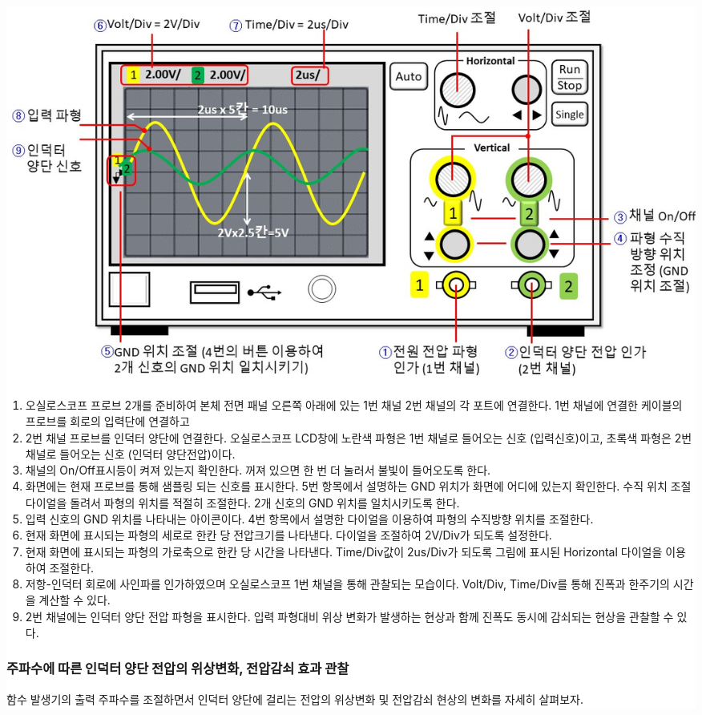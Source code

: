 ![08_인덕터_파형](./images/08x.jpg '인덕터 양단 전압을 오실로스코프로 관찰하기 위한 전면패널 설정')

1. 오실로스코프 프로브 2개를 준비하여 본체 전면 패널 오른쪽 아래에 있는 1번 채널 2번 채널의 각 포트에 연결한다. 1번 채널에 연결한 케이블의 프로브를 회로의 입력단에 연결하고 
2. 2번 채널 프로브를 인덕터 양단에 연결한다. 오실로스코프 LCD창에 노란색 파형은 1번 채널로 들어오는 신호 (입력신호)이고, 초록색 파형은 2번 채널로 들어오는 신호 (인덕터 양단전압)이다.
3. 채널의 On/Off표시등이 켜져 있는지 확인한다. 꺼져 있으면 한 번 더 눌러서 불빛이 들어오도록 한다. 
4. 화면에는 현재 프로브를 통해 샘플링 되는 신호를 표시한다. 5번 항목에서 설명하는 GND 위치가 화면에 어디에 있는지 확인한다. 수직 위치 조절 다이얼을 돌려서 파형의 위치를 적절히 조절한다. 2개 신호의 GND 위치를 일치시키도록 한다.
5. 입력 신호의 GND 위치를 나타내는 아이콘이다. 4번 항목에서 설명한 다이얼을 이용하여 파형의 수직방향 위치를 조절한다. 
6. 현재 화면에 표시되는 파형의 세로로 한칸 당 전압크기를 나타낸다. 다이얼을 조절하여 2V/Div가 되도록 설정한다. 
7. 현재 화면에 표시되는 파형의 가로축으로 한칸 당 시간을 나타낸다. Time/Div값이 2us/Div가 되도록 그림에 표시된 Horizontal 다이얼을 이용하여 조절한다.
8. 저항-인덕터 회로에 사인파를 인가하였으며 오실로스코프 1번 채널을 통해 관찰되는 모습이다. Volt/Div, Time/Div를 통해 진폭과 한주기의 시간을 계산할 수 있다.
9. 2번 채널에는 인덕터 양단 전압 파형을 표시한다. 입력 파형대비 위상 변화가 발생하는 현상과 함께 진폭도 동시에 감쇠되는 현상을 관찰할 수 있다.



### 주파수에 따른 인덕터 양단 전압의 위상변화, 전압감쇠 효과 관찰

함수 발생기의 출력 주파수를 조절하면서 인덕터 양단에 걸리는 전압의 위상변화 및 전압감쇠 현상의 변화를 자세히 살펴보자.
